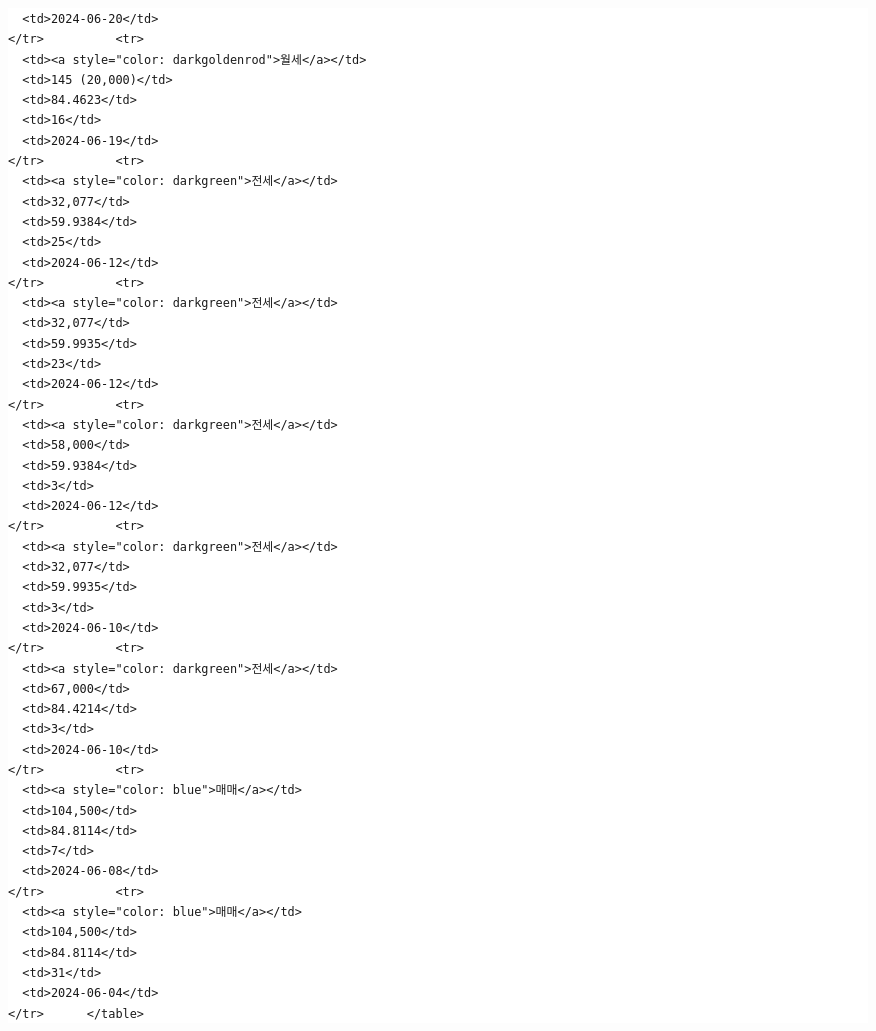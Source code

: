      <td>2024-06-20</td>
    </tr>          <tr>
      <td><a style="color: darkgoldenrod">월세</a></td>
      <td>145 (20,000)</td>
      <td>84.4623</td>
      <td>16</td>
      <td>2024-06-19</td>
    </tr>          <tr>
      <td><a style="color: darkgreen">전세</a></td>
      <td>32,077</td>
      <td>59.9384</td>
      <td>25</td>
      <td>2024-06-12</td>
    </tr>          <tr>
      <td><a style="color: darkgreen">전세</a></td>
      <td>32,077</td>
      <td>59.9935</td>
      <td>23</td>
      <td>2024-06-12</td>
    </tr>          <tr>
      <td><a style="color: darkgreen">전세</a></td>
      <td>58,000</td>
      <td>59.9384</td>
      <td>3</td>
      <td>2024-06-12</td>
    </tr>          <tr>
      <td><a style="color: darkgreen">전세</a></td>
      <td>32,077</td>
      <td>59.9935</td>
      <td>3</td>
      <td>2024-06-10</td>
    </tr>          <tr>
      <td><a style="color: darkgreen">전세</a></td>
      <td>67,000</td>
      <td>84.4214</td>
      <td>3</td>
      <td>2024-06-10</td>
    </tr>          <tr>
      <td><a style="color: blue">매매</a></td>
      <td>104,500</td>
      <td>84.8114</td>
      <td>7</td>
      <td>2024-06-08</td>
    </tr>          <tr>
      <td><a style="color: blue">매매</a></td>
      <td>104,500</td>
      <td>84.8114</td>
      <td>31</td>
      <td>2024-06-04</td>
    </tr>      </table>
    

